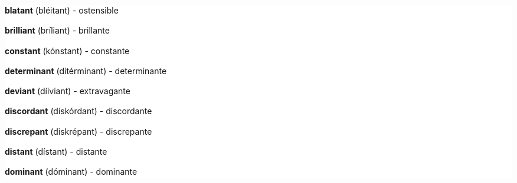 **blatant** (bléitant) - ostensible

</td>

</tr>

<tr>

<td>

**brilliant** (bríliant) - brillante

</td>

<td>

**constant** (kónstant) - constante

</td>

<td>

**determinant** (ditérminant) - determinante

</td>

</tr>

<tr>

<td>

**deviant** (díiviant) - extravagante

</td>

<td>

**discordant** (diskórdant) - discordante

</td>

<td>

**discrepant** (diskrépant) - discrepante

</td>

</tr>

<tr>

<td>

**distant** (dístant) - distante

</td>

<td>

**dominant** (dóminant) - dominante

</td>

<td>
